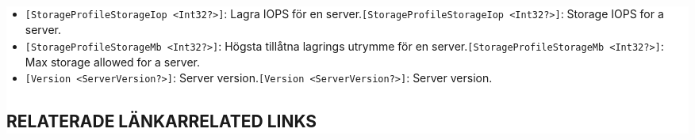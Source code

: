   - <span data-ttu-id="e59a6-172">`[StorageProfileStorageIop <Int32?>]`: Lagra IOPS för en server.</span><span class="sxs-lookup"><span data-stu-id="e59a6-172">`[StorageProfileStorageIop <Int32?>]`: Storage IOPS for a server.</span></span>
  - <span data-ttu-id="e59a6-173">`[StorageProfileStorageMb <Int32?>]`: Högsta tillåtna lagrings utrymme för en server.</span><span class="sxs-lookup"><span data-stu-id="e59a6-173">`[StorageProfileStorageMb <Int32?>]`: Max storage allowed for a server.</span></span>
  - <span data-ttu-id="e59a6-174">`[Version <ServerVersion?>]`: Server version.</span><span class="sxs-lookup"><span data-stu-id="e59a6-174">`[Version <ServerVersion?>]`: Server version.</span></span>

## <span data-ttu-id="e59a6-175">RELATERADE LÄNKAR</span><span class="sxs-lookup"><span data-stu-id="e59a6-175">RELATED LINKS</span></span>

